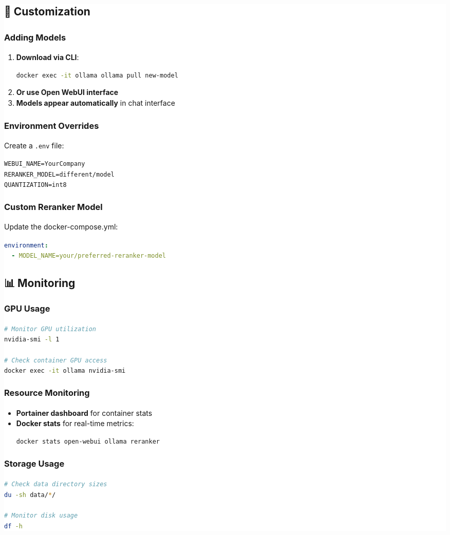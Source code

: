 ## 🔧 Customization

### Adding Models
1. **Download via CLI**:
   ```bash
   docker exec -it ollama ollama pull new-model
   ```
2. **Or use Open WebUI interface**
3. **Models appear automatically** in chat interface

### Environment Overrides
Create a `.env` file:
```env
WEBUI_NAME=YourCompany
RERANKER_MODEL=different/model
QUANTIZATION=int8
```

### Custom Reranker Model
Update the docker-compose.yml:
```yaml
environment:
  - MODEL_NAME=your/preferred-reranker-model
```

## 📊 Monitoring

### GPU Usage
```bash
# Monitor GPU utilization
nvidia-smi -l 1

# Check container GPU access
docker exec -it ollama nvidia-smi
```

### Resource Monitoring
- **Portainer dashboard** for container stats
- **Docker stats** for real-time metrics:
  ```bash
  docker stats open-webui ollama reranker
  ```

### Storage Usage
```bash
# Check data directory sizes
du -sh data/*/

# Monitor disk usage
df -h
```
